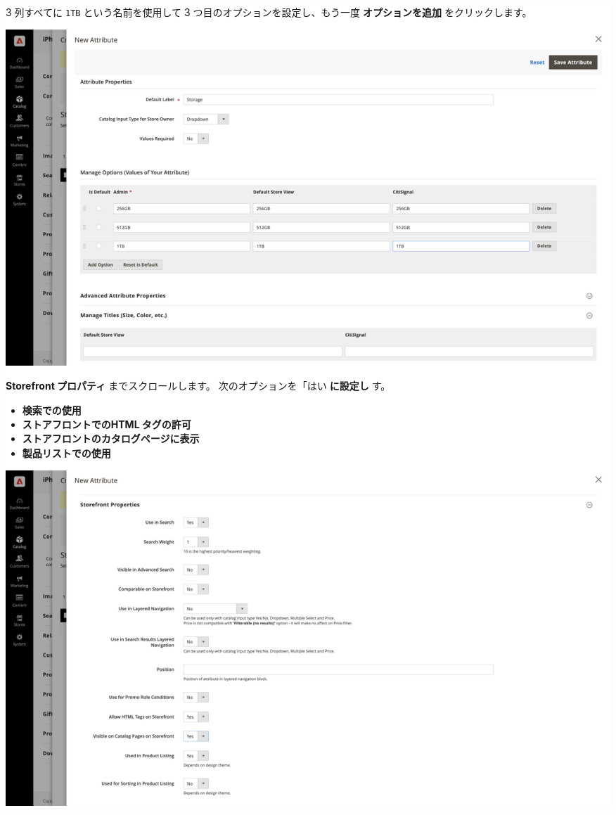 3 列すべてに `1TB` という名前を使用して 3 つ目のオプションを設定し、もう一度 **オプションを追加** をクリックします。

![AEM Assets](./images/accs31.png)

**Storefront プロパティ** までスクロールします。 次のオプションを「はい **に設定し** す。

- **検索での使用**
- **ストアフロントでのHTML タグの許可**
- **ストアフロントのカタログページに表示**
- **製品リストでの使用**

![AEM Assets](./images/accs32.png)
